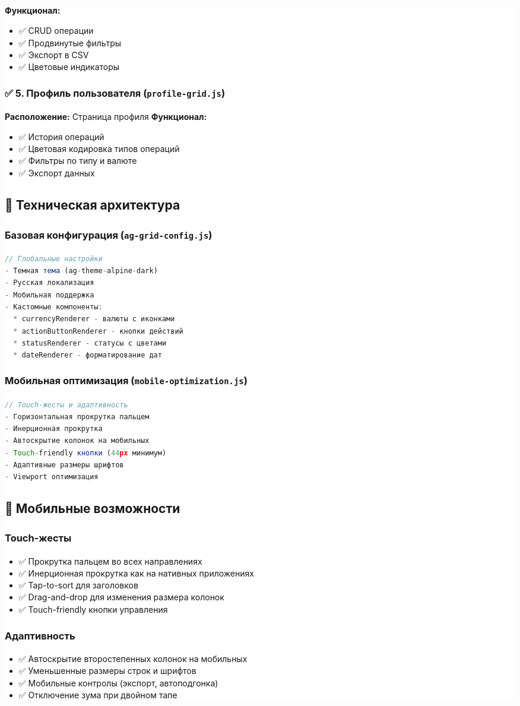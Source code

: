 **Функционал:**
- ✅ CRUD операции
- ✅ Продвинутые фильтры
- ✅ Экспорт в CSV
- ✅ Цветовые индикаторы

### ✅ 5. Профиль пользователя (`profile-grid.js`)
**Расположение:** Страница профиля
**Функционал:**
- ✅ История операций
- ✅ Цветовая кодировка типов операций
- ✅ Фильтры по типу и валюте
- ✅ Экспорт данных

## 🔧 Техническая архитектура

### Базовая конфигурация (`ag-grid-config.js`)
```javascript
// Глобальные настройки
- Темная тема (ag-theme-alpine-dark)
- Русская локализация
- Мобильная поддержка
- Кастомные компоненты:
  * currencyRenderer - валюты с иконками
  * actionButtonRenderer - кнопки действий
  * statusRenderer - статусы с цветами
  * dateRenderer - форматирование дат
```

### Мобильная оптимизация (`mobile-optimization.js`)
```javascript
// Touch-жесты и адаптивность
- Горизонтальная прокрутка пальцем
- Инерционная прокрутка
- Автоскрытие колонок на мобильных
- Touch-friendly кнопки (44px минимум)
- Адаптивные размеры шрифтов
- Viewport оптимизация
```

## 📱 Мобильные возможности

### Touch-жесты
- ✅ Прокрутка пальцем во всех направлениях
- ✅ Инерционная прокрутка как на нативных приложениях
- ✅ Tap-to-sort для заголовков
- ✅ Drag-and-drop для изменения размера колонок
- ✅ Touch-friendly кнопки управления

### Адаптивность
- ✅ Автоскрытие второстепенных колонок на мобильных
- ✅ Уменьшенные размеры строк и шрифтов
- ✅ Мобильные контролы (экспорт, автоподгонка)
- ✅ Отключение зума при двойном тапе
